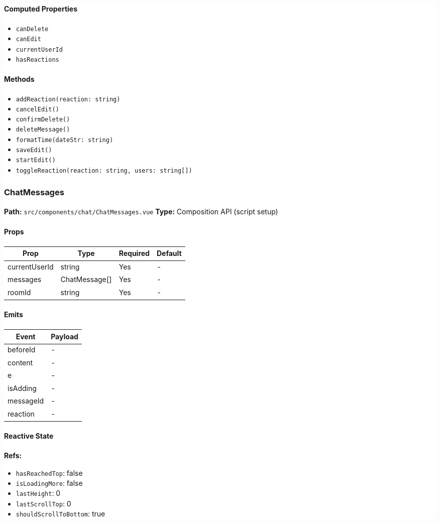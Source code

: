 #### Computed Properties
- `canDelete`
- `canEdit`
- `currentUserId`
- `hasReactions`

#### Methods
- `addReaction(reaction: string)`
- `cancelEdit()`
- `confirmDelete()`
- `deleteMessage()`
- `formatTime(dateStr: string)`
- `saveEdit()`
- `startEdit()`
- `toggleReaction(reaction: string, users: string[])`

### ChatMessages
**Path:** `src/components/chat/ChatMessages.vue`
**Type:** Composition API (script setup)

#### Props
| Prop | Type | Required | Default |
| ---- | ---- | -------- | ------- |
| currentUserId | string | Yes | - |
| messages | ChatMessage[] | Yes | - |
| roomId | string | Yes | - |

#### Emits
| Event | Payload |
| ----- | ------- |
| beforeId | - |
| content | - |
| e | - |
| isAdding | - |
| messageId | - |
| reaction | - |

#### Reactive State
**Refs:**
- `hasReachedTop`: false
- `isLoadingMore`: false
- `lastHeight`: 0
- `lastScrollTop`: 0
- `shouldScrollToBottom`: true
